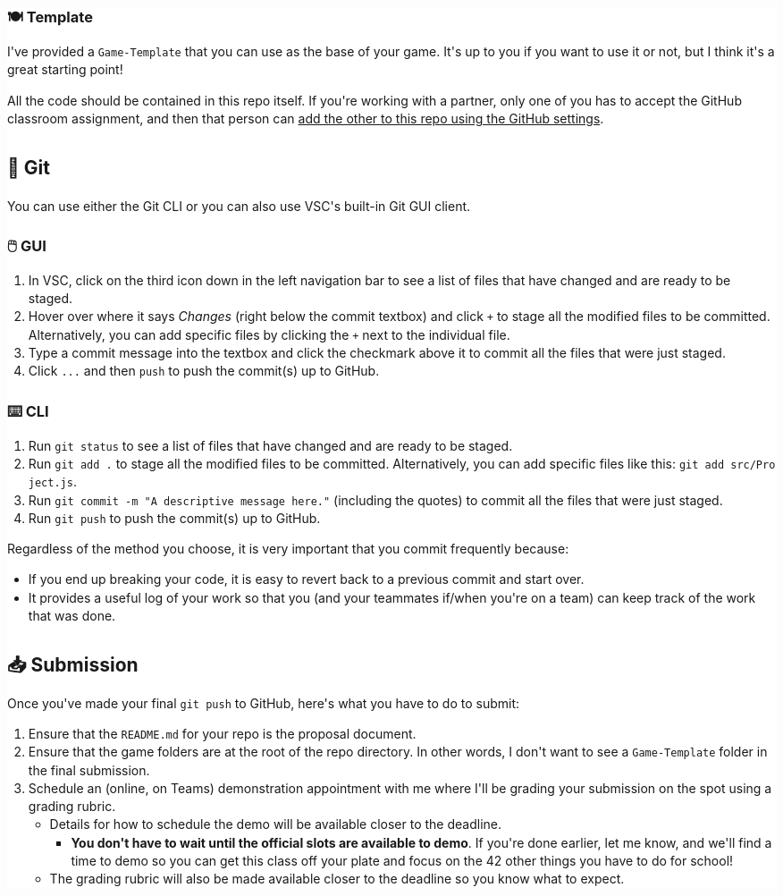 ### 🍽️ Template

I've provided a `Game-Template` that you can use as the base of your game. It's up to you if you want to use it or not, but I think it's a great starting point!

All the code should be contained in this repo itself. If you're working with a partner, only one of you has to accept the GitHub classroom assignment, and then that person can [add the other to this repo using the GitHub settings](https://docs.github.com/en/account-and-profile/setting-up-and-managing-your-github-user-account/managing-access-to-your-personal-repositories/inviting-collaborators-to-a-personal-repository).

## 🌿 Git

You can use either the Git CLI or you can also use VSC's built-in Git GUI client.

### 🖱️ GUI

1. In VSC, click on the third icon down in the left navigation bar to see a list of files that have changed and are ready to be staged.
2. Hover over where it says _Changes_ (right below the commit textbox) and click `+` to stage all the modified files to be committed. Alternatively, you can add specific files by clicking the `+` next to the individual file.
3. Type a commit message into the textbox and click the checkmark above it to commit all the files that were just staged.
4. Click `...` and then `push` to push the commit(s) up to GitHub.

### ⌨️ CLI

1. Run `git status` to see a list of files that have changed and are ready to be staged.
2. Run `git add .` to stage all the modified files to be committed. Alternatively, you can add specific files like this: `git add src/Project.js`.
3. Run `git commit -m "A descriptive message here."` (including the quotes) to commit all the files that were just staged.
4. Run `git push` to push the commit(s) up to GitHub.

Regardless of the method you choose, it is very important that you commit frequently because:

- If you end up breaking your code, it is easy to revert back to a previous commit and start over.
- It provides a useful log of your work so that you (and your teammates if/when you're on a team) can keep track of the work that was done.

## 📥 Submission

Once you've made your final `git push` to GitHub, here's what you have to do to submit:

1. Ensure that the `README.md` for your repo is the proposal document.
2. Ensure that the game folders are at the root of the repo directory. In other words, I don't want to see a `Game-Template` folder in the final submission.
3. Schedule an (online, on Teams) demonstration appointment with me where I'll be grading your submission on the spot using a grading rubric.
   - Details for how to schedule the demo will be available closer to the deadline.
     - **You don't have to wait until the official slots are available to demo**. If you're done earlier, let me know, and we'll find a time to demo so you can get this class off your plate and focus on the 42 other things you have to do for school!
   - The grading rubric will also be made available closer to the deadline so you know what to expect.
